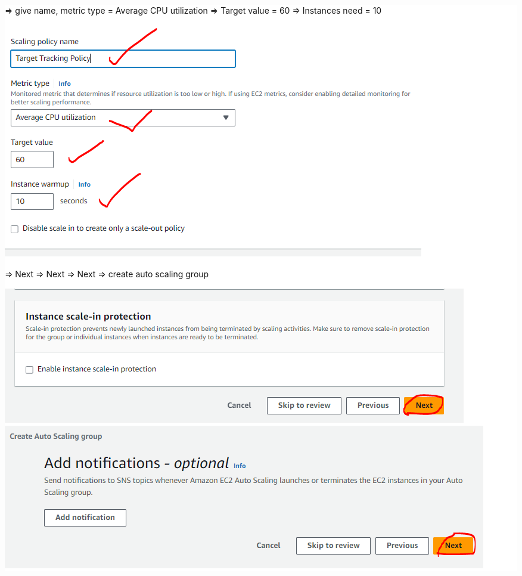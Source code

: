 => give name, metric type = Average CPU utilization => Target value = 60 => Instances need = 10 

![Alt text](Shots/49.PNG)

=> Next => Next => Next => create auto scaling group

![Alt text](Shots/50.PNG)
![Alt text](Shots/51.PNG)
